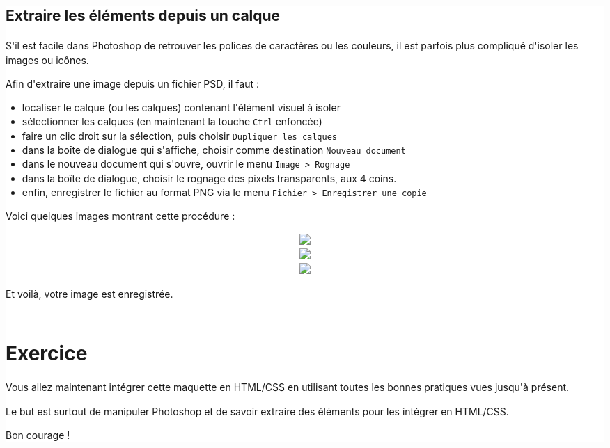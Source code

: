 ## Extraire les éléments depuis un calque

S'il est facile dans Photoshop de retrouver les polices de caractères ou les couleurs, il est parfois plus compliqué d'isoler les images ou icônes.

Afin d'extraire une image depuis un fichier PSD, il faut :

- localiser le calque (ou les calques) contenant l'élément visuel à isoler
- sélectionner les calques (en maintenant la touche `Ctrl` enfoncée)
- faire un clic droit sur la sélection, puis choisir `Dupliquer les calques`
- dans la boîte de dialogue qui s'affiche, choisir comme destination `Nouveau document`
- dans le nouveau document qui s'ouvre, ouvrir le menu `Image > Rognage`
- dans la boîte de dialogue, choisir le rognage des pixels transparents, aux 4 coins.
- enfin, enregistrer le fichier au format PNG via le menu `Fichier > Enregistrer une copie`

Voici quelques images montrant cette procédure :

<p align="center">
  <img src="./images/dupliquer-calques.png"><br>
  <img src="./images/dupliquer-calques-2.png"><br>
  <img src="./images/rognage.png"><br>
</p>

Et voilà, votre image est enregistrée.

---

# Exercice

Vous allez maintenant intégrer cette maquette en HTML/CSS en utilisant toutes les bonnes pratiques vues jusqu'à présent.

Le but est surtout de manipuler Photoshop et de savoir extraire des éléments pour les intégrer en HTML/CSS.

Bon courage !
